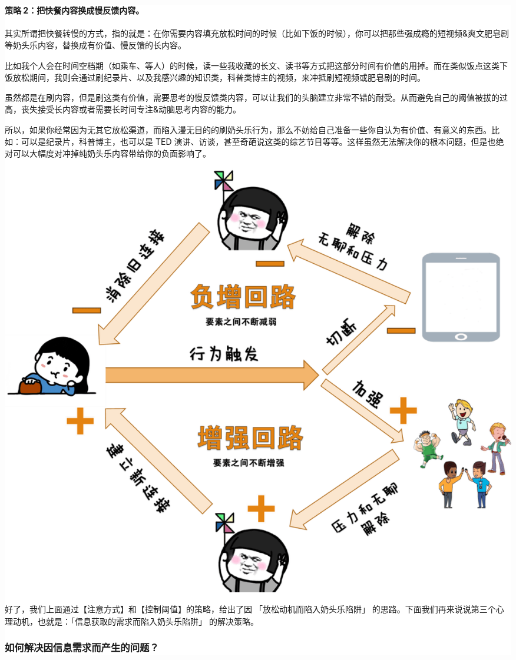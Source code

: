 #### 策略 2：把快餐内容换成慢反馈内容。

其实所谓把快餐转慢的方式，指的就是：在你需要内容填充放松时间的时候（比如下饭的时候），你可以把那些强成瘾的短视频&爽文肥皂剧等奶头乐内容，替换成有价值、慢反馈的长内容。

比如我个人会在时间空档期（如乘车、等人）的时候，读一些我收藏的长文、读书等方式把这部分时间有价值的用掉。而在类似饭点这类下饭放松期间，我则会通过刷纪录片、以及我感兴趣的知识类，科普类博主的视频，来冲抵刷短视频或肥皂剧的时间。

虽然都是在刷内容，但是刷这类有价值，需要思考的慢反馈类内容，可以让我们的头脑建立非常不错的耐受。从而避免自己的阈值被拔的过高，丧失接受长内容或者需要长时间专注&动脑思考内容的能力。

所以，如果你经常因为无其它放松渠道，而陷入漫无目的的刷奶头乐行为，那么不妨给自己准备一些你自认为有价值、有意义的东西。比如：可以是纪录片，科普博主，也可以是 TED 演讲、访谈，甚至奇葩说这类的综艺节目等等。这样虽然无法解决你的根本问题，但是也绝对可以大幅度对冲掉纯奶头乐内容带给你的负面影响了。

![](assets/1711014658-82712d8cd0027feb9da9176c1b9be2a1.png)

好了，我们上面通过【注意方式】和【控制阈值】的策略，给出了因 「放松动机而陷入奶头乐陷阱」 的思路。下面我们再来说说第三个心理动机，也就是：「信息获取的需求而陷入奶头乐陷阱」 的解决策略。

### 如何解决因信息需求而产生的问题？
